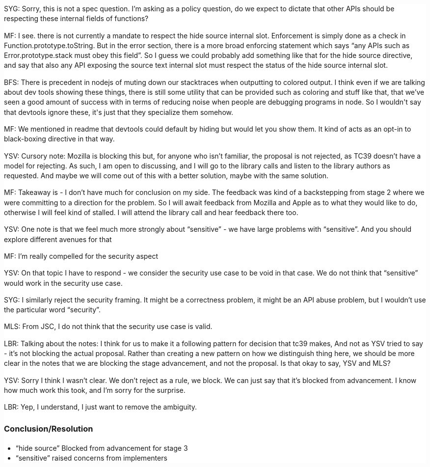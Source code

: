 SYG: Sorry, this is not a spec question. I’m asking as a policy question, do we expect to dictate that other APIs should be respecting these internal fields of functions?

MF: I see. there is not currently a mandate to respect the hide source internal slot. Enforcement is simply done as a check in Function.prototype.toString. But in the error section, there is a more broad enforcing statement which says “any APIs such as Error.prototype.stack must obey this field”. So I guess we could probably add something like that for the hide source directive, and say that also any API exposing the source text internal slot must respect the status of the hide source internal slot.

BFS: There is precedent in nodejs of muting down our stacktraces when outputting to colored output. I think even if we are talking about dev tools showing these things, there is still some utility that can be provided such as coloring and stuff like that, that we’ve seen a good amount of success with in terms of reducing noise when people are debugging programs in node. So I wouldn't say that devtools ignore these, it's just that they specialize them somehow.

MF: We mentioned in readme that devtools could default by hiding but would let you show them. It kind of acts as an opt-in to black-boxing directive in that way.

YSV: Cursory note: Mozilla is blocking this but, for anyone who isn’t familiar, the proposal is not rejected, as TC39 doesn’t have a model for rejecting. As such, I am open to discussing, and I will go to the library calls and listen to the library authors as requested. And maybe we will come out of this with a better solution, maybe with the same solution. 

MF: Takeaway is - I don’t have much for conclusion on my side. The feedback was kind of a backstepping from stage 2 where we were committing to a direction for the problem. So I will await feedback from Mozilla and Apple as to what they would like to do, otherwise I will feel kind of stalled. I will attend the library call and hear feedback there too.

YSV: One note is that we feel much more strongly about “sensitive” - we have large problems with “sensitive”. And you should explore different avenues for that

MF: I’m really compelled for the security aspect

YSV: On that topic I have to respond - we consider the security use case to be void in that case. We do not think that “sensitive” would work in the security use case.

SYG: I similarly reject the security framing.
It might be a correctness problem, it might be an API abuse problem, but I wouldn’t use the particular word “security”.

MLS: From JSC, I do not think that the security use case is valid.

LBR: Talking about the notes: I think for us to make it a following pattern for decision that tc39 makes, 
And not as YSV tried to say - it’s not blocking the actual proposal. Rather than creating a new pattern on how we distinguish thing here, we should be more clear in the notes that we are blocking the stage advancement, and not the proposal. Is that okay to say, YSV and MLS?

YSV: Sorry I think I wasn’t clear. We don’t reject as a rule, we block. We can just say that it’s blocked from advancement. I know how much work this took, and I’m sorry for the surprise.

LBR: Yep, I understand, I just want to remove the ambiguity.

### Conclusion/Resolution

- “hide source” Blocked from advancement for stage 3
- “sensitive” raised concerns from implementers
